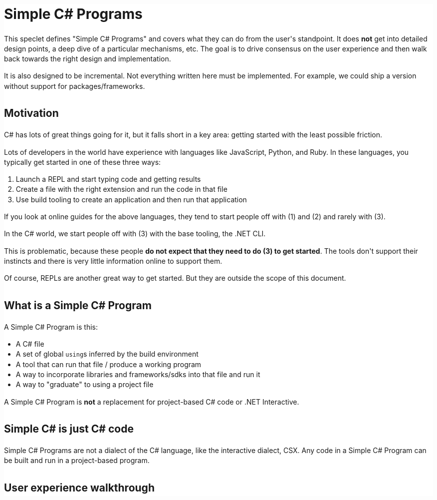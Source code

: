 # Simple C# Programs

This speclet defines "Simple C# Programs" and covers what they can do from the user's standpoint. It does **not** get into detailed design points, a deep dive of a particular mechanisms, etc. The goal is to drive consensus on the user experience and then walk back towards the right design and implementation.

It is also designed to be incremental. Not everything written here must be implemented. For example, we could ship a version without support for packages/frameworks.

## Motivation

C# has lots of great things going for it, but it falls short in a key area: getting started with the least possible friction.

Lots of developers in the world have experience with languages like JavaScript, Python, and Ruby. In these languages, you typically get started in one of these three ways:

1. Launch a REPL and start typing code and getting results
2. Create a file with the right extension and run the code in that file
3. Use build tooling to create an application and then run that application

If you look at online guides for the above languages, they tend to start people off with (1) and (2) and rarely with (3).

In the C# world, we start people off with (3) with the base tooling, the .NET CLI.

This is problematic, because these people **do not expect that they need to do (3) to get started**. The tools don't support their instincts and there is very little information online to support them.

Of course, REPLs are another great way to get started. But they are outside the scope of this document.

## What is a Simple C# Program

A Simple C# Program is this:

* A C# file
* A set of global `using`s inferred by the build environment
* A tool that can run that file / produce a working program
* A way to incorporate libraries and frameworks/sdks into that file and run it
* A way to "graduate" to using a project file

A Simple C# Program is **not** a replacement for project-based C# code or .NET Interactive.

## Simple C# is just C# code

Simple C# Programs are not a dialect of the C# language, like the interactive dialect, CSX. Any code in a Simple C# Program can be built and run in a project-based program.

## User experience walkthrough
